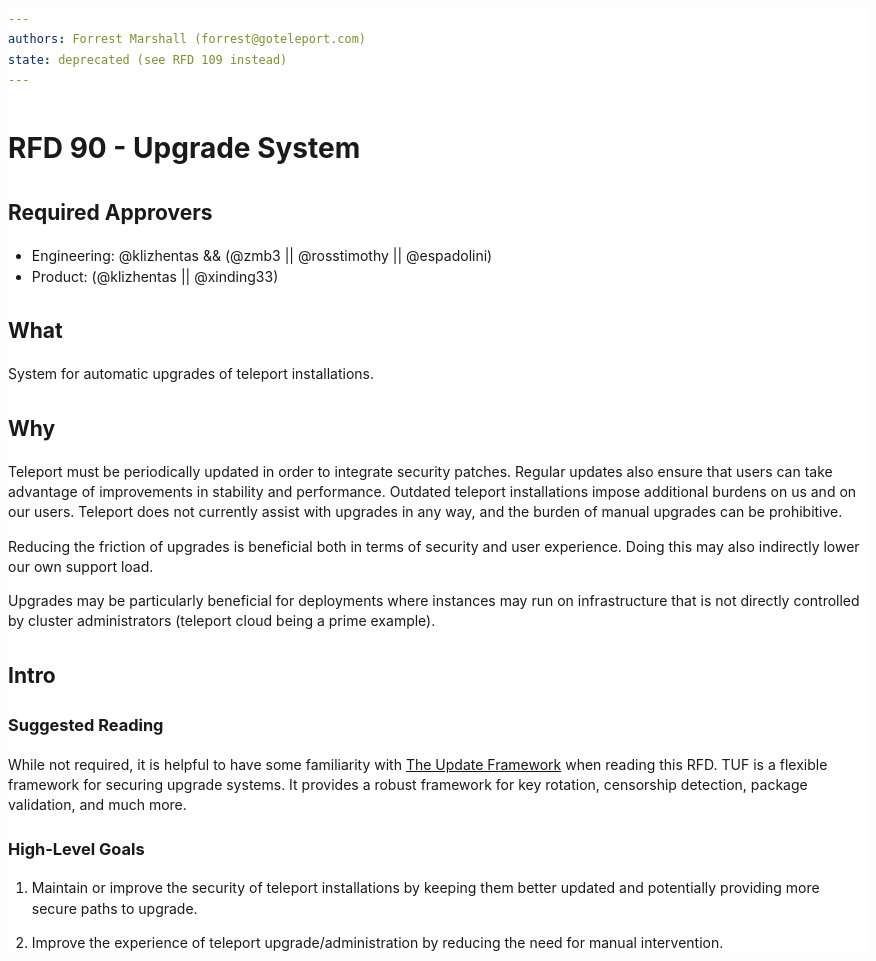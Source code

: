 ```yaml
---
authors: Forrest Marshall (forrest@goteleport.com)
state: deprecated (see RFD 109 instead)
---
```


# RFD 90 - Upgrade System

## Required Approvers

- Engineering: @klizhentas && (@zmb3 || @rosstimothy || @espadolini)
- Product: (@klizhentas || @xinding33)

## What

System for automatic upgrades of teleport installations.

## Why

Teleport must be periodically updated in order to integrate security patches. Regular
updates also ensure that users can take advantage of improvements in stability and
performance. Outdated teleport installations impose additional burdens on us and on
our users. Teleport does not currently assist with upgrades in any way, and the burden
of manual upgrades can be prohibitive.

Reducing the friction of upgrades is beneficial both in terms of security and user
experience. Doing this may also indirectly lower our own support load.

Upgrades may be particularly beneficial for deployments where instances may run on
infrastructure that is not directly controlled by cluster administrators (teleport cloud
being a prime example).

## Intro

### Suggested Reading

While not required, it is helpful to have some familiarity with [The Update Framework](https://theupdateframework.com/)
when reading this RFD. TUF is a flexible framework for securing upgrade systems. It provides a robust framework
for key rotation, censorship detection, package validation, and much more.

### High-Level Goals

1. Maintain or improve the security of teleport installations by keeping them better
   updated and potentially providing more secure paths to upgrade.

2. Improve the experience of teleport upgrade/administration by reducing the need for
   manual intervention.
